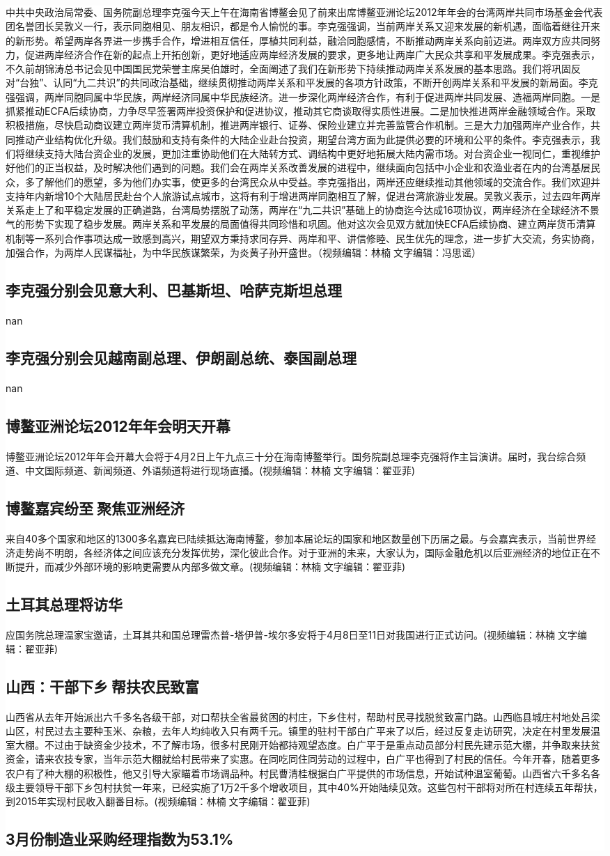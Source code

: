 
中共中央政治局常委、国务院副总理李克强今天上午在海南省博鳌会见了前来出席博鳌亚洲论坛2012年年会的台湾两岸共同市场基金会代表团名誉团长吴敦义一行，表示同胞相见、朋友相识，都是令人愉悦的事。李克强强调，当前两岸关系又迎来发展的新机遇，面临着继往开来的新形势。希望两岸各界进一步携手合作，增进相互信任，厚植共同利益，融洽同胞感情，不断推动两岸关系向前迈进。两岸双方应共同努力，促进两岸经济合作在新的起点上开拓创新，更好地适应两岸经济发展的要求，更多地让两岸广大民众共享和平发展成果。李克强表示，不久前胡锦涛总书记会见中国国民党荣誉主席吴伯雄时，全面阐述了我们在新形势下持续推动两岸关系发展的基本思路。我们将巩固反对“台独”、认同“九二共识”的共同政治基础，继续贯彻推动两岸关系和平发展的各项方针政策，不断开创两岸关系和平发展的新局面。李克强强调，两岸同胞同属中华民族，两岸经济同属中华民族经济。进一步深化两岸经济合作，有利于促进两岸共同发展、造福两岸同胞。一是抓紧推动ECFA后续协商，力争尽早签署两岸投资保护和促进协议，推动其它商谈取得实质性进展。二是加快推进两岸金融领域合作。采取积极措施，尽快启动商议建立两岸货币清算机制，推进两岸银行、证券、保险业建立并完善监管合作机制。三是大力加强两岸产业合作，共同推动产业结构优化升级。我们鼓励和支持有条件的大陆企业赴台投资，期望台湾方面为此提供必要的环境和公平的条件。李克强表示，我们将继续支持大陆台资企业的发展，更加注重协助他们在大陆转方式、调结构中更好地拓展大陆内需市场。对台资企业一视同仁，重视维护好他们的正当权益，及时解决他们遇到的问题。我们会在两岸关系改善发展的进程中，继续面向包括中小企业和农渔业者在内的台湾基层民众，多了解他们的愿望，多为他们办实事，使更多的台湾民众从中受益。李克强指出，两岸还应继续推动其他领域的交流合作。我们欢迎并支持年内新增10个大陆居民赴台个人旅游试点城市，这将有利于增进两岸同胞相互了解，促进台湾旅游业发展。吴敦义表示，过去四年两岸关系走上了和平稳定发展的正确道路，台湾局势摆脱了动荡，两岸在“九二共识”基础上的协商迄今达成16项协议，两岸经济在全球经济不景气的形势下实现了稳步发展。两岸关系和平发展的局面值得共同珍惜和巩固。他对这次会见双方就加快ECFA后续协商、建立两岸货币清算机制等一系列合作事项达成一致感到高兴，期望双方秉持求同存异、两岸和平、讲信修睦、民生优先的理念，进一步扩大交流，务实协商，加强合作，为两岸人民谋福祉，为中华民族谋繁荣，为炎黄子孙开盛世。（视频编辑：林楠 文字编辑：冯思谣）


## 李克强分别会见意大利、巴基斯坦、哈萨克斯坦总理


nan


## 李克强分别会见越南副总理、伊朗副总统、泰国副总理


nan


## 博鳌亚洲论坛2012年年会明天开幕


博鳌亚洲论坛2012年年会开幕大会将于4月2日上午九点三十分在海南博鳌举行。国务院副总理李克强将作主旨演讲。届时，我台综合频道、中文国际频道、新闻频道、外语频道将进行现场直播。(视频编辑：林楠 文字编辑：翟亚菲)


## 博鳌嘉宾纷至 聚焦亚洲经济


来自40多个国家和地区的1300多名嘉宾已陆续抵达海南博鳌，参加本届论坛的国家和地区数量创下历届之最。与会嘉宾表示，当前世界经济走势尚不明朗，各经济体之间应该充分发挥优势，深化彼此合作。对于亚洲的未来，大家认为，国际金融危机以后亚洲经济的地位正在不断提升，而减少外部环境的影响更需要从内部多做文章。(视频编辑：林楠 文字编辑：翟亚菲)


## 土耳其总理将访华


应国务院总理温家宝邀请，土耳其共和国总理雷杰普-塔伊普-埃尔多安将于4月8日至11日对我国进行正式访问。(视频编辑：林楠 文字编辑：翟亚菲)


## 山西：干部下乡 帮扶农民致富


山西省从去年开始派出六千多名各级干部，对口帮扶全省最贫困的村庄，下乡住村，帮助村民寻找脱贫致富门路。山西临县城庄村地处吕梁山区，村民过去主要种玉米、杂粮，去年人均纯收入只有两千元。镇里的驻村干部白广平来了以后，经过反复走访研究，决定在村里发展温室大棚。不过由于缺资金少技术，不了解市场，很多村民刚开始都持观望态度。白广平于是重点动员部分村民先建示范大棚，并争取来扶贫资金，请来农技专家，当年示范大棚就给村民带来了实惠。在同吃同住同劳动的过程中，白广平也得到了村民的信任。今年开春，随着更多农户有了种大棚的积极性，他又引导大家瞄着市场调品种。村民曹清桂根据白广平提供的市场信息，开始试种温室葡萄。山西省六千多名各级主要领导干部下乡包村扶贫一年来，已经实施了1万2千多个增收项目，其中40%开始陆续见效。这些包村干部将对所在村连续五年帮扶，到2015年实现村民收入翻番目标。(视频编辑：林楠 文字编辑：翟亚菲)


## 3月份制造业采购经理指数为53.1%
